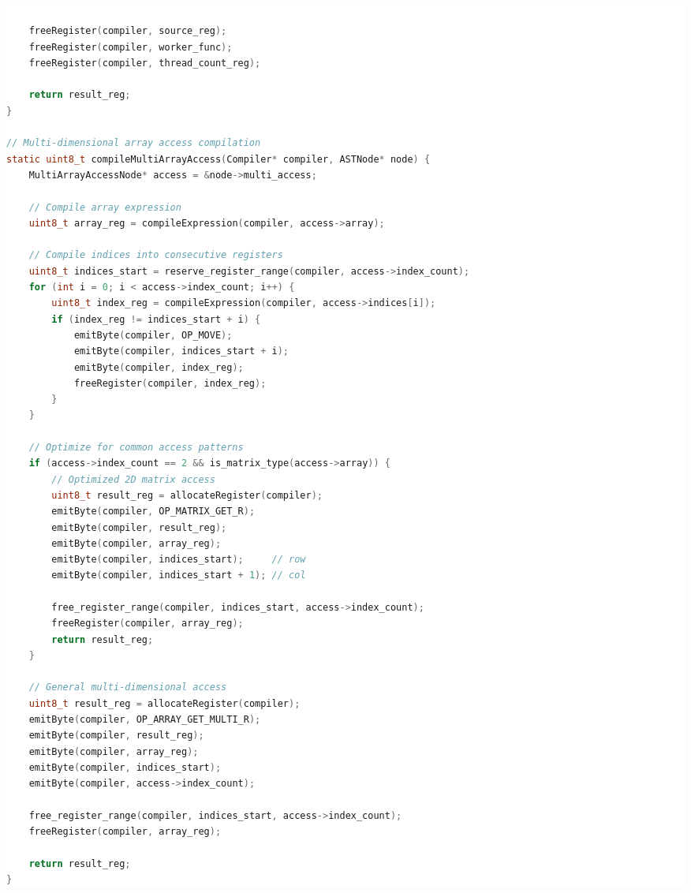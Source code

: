 ```c
    
    freeRegister(compiler, source_reg);
    freeRegister(compiler, worker_func);
    freeRegister(compiler, thread_count_reg);
    
    return result_reg;
}

// Multi-dimensional array access compilation
static uint8_t compileMultiArrayAccess(Compiler* compiler, ASTNode* node) {
    MultiArrayAccessNode* access = &node->multi_access;
    
    // Compile array expression
    uint8_t array_reg = compileExpression(compiler, access->array);
    
    // Compile indices into consecutive registers
    uint8_t indices_start = reserve_register_range(compiler, access->index_count);
    for (int i = 0; i < access->index_count; i++) {
        uint8_t index_reg = compileExpression(compiler, access->indices[i]);
        if (index_reg != indices_start + i) {
            emitByte(compiler, OP_MOVE);
            emitByte(compiler, indices_start + i);
            emitByte(compiler, index_reg);
            freeRegister(compiler, index_reg);
        }
    }
    
    // Optimize for common access patterns
    if (access->index_count == 2 && is_matrix_type(access->array)) {
        // Optimized 2D matrix access
        uint8_t result_reg = allocateRegister(compiler);
        emitByte(compiler, OP_MATRIX_GET_R);
        emitByte(compiler, result_reg);
        emitByte(compiler, array_reg);
        emitByte(compiler, indices_start);     // row
        emitByte(compiler, indices_start + 1); // col
        
        free_register_range(compiler, indices_start, access->index_count);
        freeRegister(compiler, array_reg);
        return result_reg;
    }
    
    // General multi-dimensional access
    uint8_t result_reg = allocateRegister(compiler);
    emitByte(compiler, OP_ARRAY_GET_MULTI_R);
    emitByte(compiler, result_reg);
    emitByte(compiler, array_reg);
    emitByte(compiler, indices_start);
    emitByte(compiler, access->index_count);
    
    free_register_range(compiler, indices_start, access->index_count);
    freeRegister(compiler, array_reg);
    
    return result_reg;
}
```
